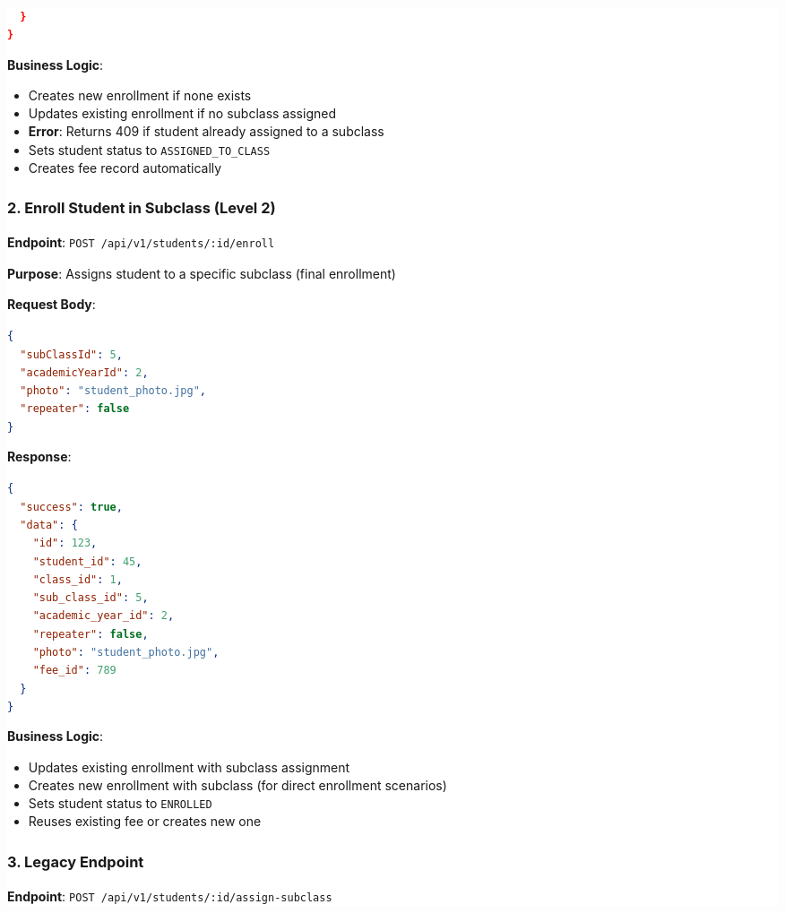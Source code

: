 ```json
  }
}
```

**Business Logic**:
- Creates new enrollment if none exists
- Updates existing enrollment if no subclass assigned
- **Error**: Returns 409 if student already assigned to a subclass
- Sets student status to `ASSIGNED_TO_CLASS`
- Creates fee record automatically

### 2. Enroll Student in Subclass (Level 2)

**Endpoint**: `POST /api/v1/students/:id/enroll`

**Purpose**: Assigns student to a specific subclass (final enrollment)

**Request Body**:
```json
{
  "subClassId": 5,
  "academicYearId": 2,
  "photo": "student_photo.jpg",
  "repeater": false
}
```

**Response**:
```json
{
  "success": true,
  "data": {
    "id": 123,
    "student_id": 45,
    "class_id": 1,
    "sub_class_id": 5,
    "academic_year_id": 2,
    "repeater": false,
    "photo": "student_photo.jpg",
    "fee_id": 789
  }
}
```

**Business Logic**:
- Updates existing enrollment with subclass assignment
- Creates new enrollment with subclass (for direct enrollment scenarios)
- Sets student status to `ENROLLED`
- Reuses existing fee or creates new one

### 3. Legacy Endpoint

**Endpoint**: `POST /api/v1/students/:id/assign-subclass`
